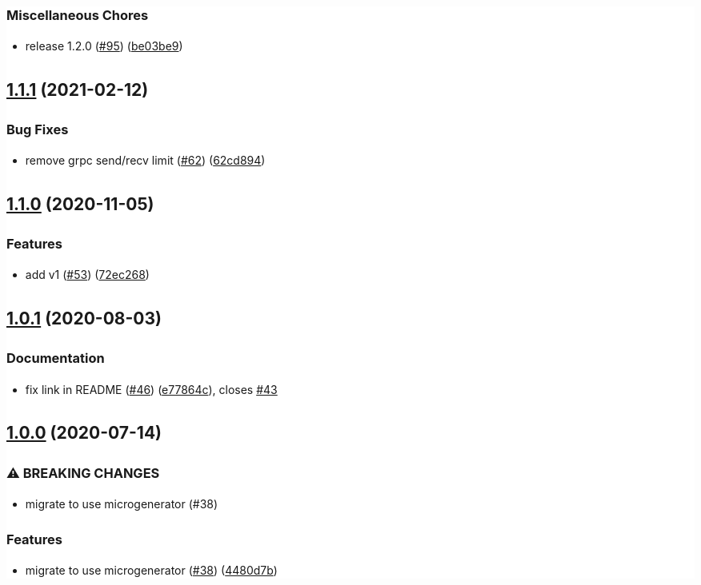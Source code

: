 
### Miscellaneous Chores

* release 1.2.0 ([#95](https://www.github.com/googleapis/python-billingbudgets/issues/95)) ([be03be9](https://www.github.com/googleapis/python-billingbudgets/commit/be03be9af446c01ded9f7306eb376a73972de39e))

## [1.1.1](https://www.github.com/googleapis/python-billingbudgets/compare/v1.1.0...v1.1.1) (2021-02-12)


### Bug Fixes

* remove grpc send/recv limit ([#62](https://www.github.com/googleapis/python-billingbudgets/issues/62)) ([62cd894](https://www.github.com/googleapis/python-billingbudgets/commit/62cd894af1cc1aeaca48725dcd4665c8ce48df20))

## [1.1.0](https://www.github.com/googleapis/python-billingbudgets/compare/v1.0.1...v1.1.0) (2020-11-05)


### Features

* add v1 ([#53](https://www.github.com/googleapis/python-billingbudgets/issues/53)) ([72ec268](https://www.github.com/googleapis/python-billingbudgets/commit/72ec26816d2ceb7217783f8a692b552fe5a2b28a))

## [1.0.1](https://www.github.com/googleapis/python-billingbudgets/compare/v1.0.0...v1.0.1) (2020-08-03)


### Documentation

* fix link in README ([#46](https://www.github.com/googleapis/python-billingbudgets/issues/46)) ([e77864c](https://www.github.com/googleapis/python-billingbudgets/commit/e77864cbe04496488bc2f92580ab31601e75919c)), closes [#43](https://www.github.com/googleapis/python-billingbudgets/issues/43)

## [1.0.0](https://www.github.com/googleapis/python-billingbudgets/compare/v0.4.0...v1.0.0) (2020-07-14)


### ⚠ BREAKING CHANGES

* migrate to use microgenerator (#38)

### Features

* migrate to use microgenerator ([#38](https://www.github.com/googleapis/python-billingbudgets/issues/38)) ([4480d7b](https://www.github.com/googleapis/python-billingbudgets/commit/4480d7b44bd659b385397a8d4707eae79832faa9))

